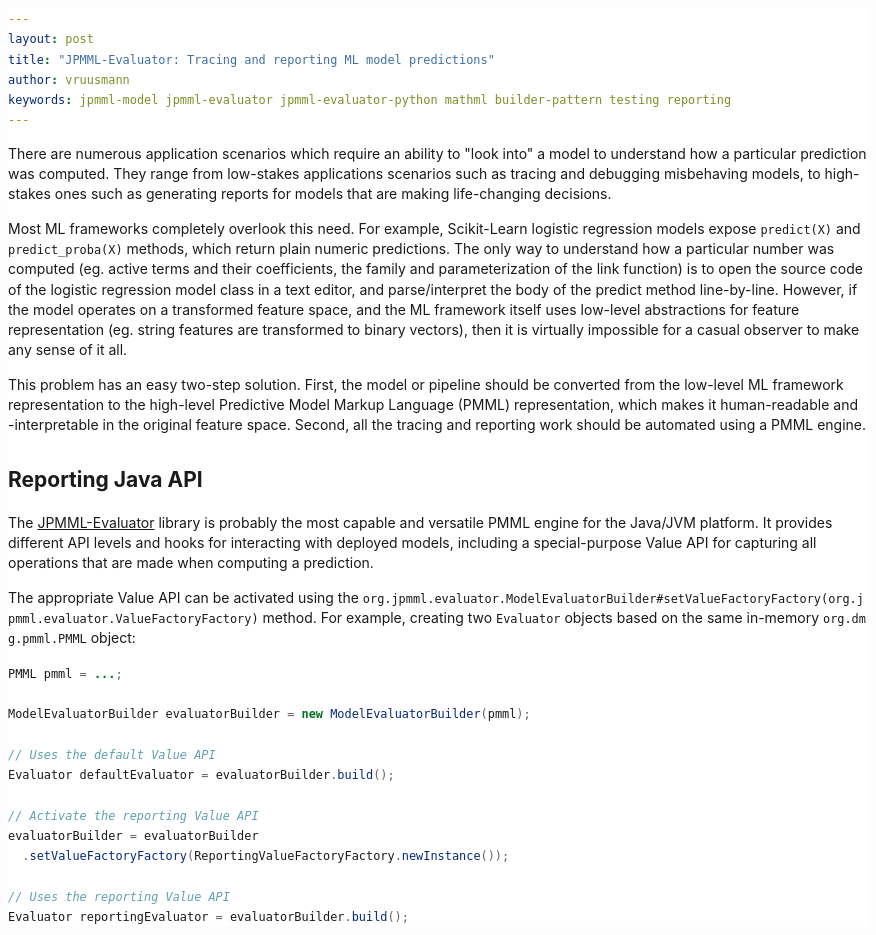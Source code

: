 ```yaml
---
layout: post
title: "JPMML-Evaluator: Tracing and reporting ML model predictions"
author: vruusmann
keywords: jpmml-model jpmml-evaluator jpmml-evaluator-python mathml builder-pattern testing reporting
---
```


There are numerous application scenarios which require an ability to "look into" a model to understand how a particular prediction was computed. They range from low-stakes applications scenarios such as tracing and debugging misbehaving models, to high-stakes ones such as generating reports for models that are making life-changing decisions.

Most ML frameworks completely overlook this need. For example, Scikit-Learn logistic regression models expose `predict(X)` and `predict_proba(X)` methods, which return plain numeric predictions. The only way to understand how a particular number was computed (eg. active terms and their coefficients, the family and parameterization of the link function) is to open the source code of the logistic regression model class in a text editor, and parse/interpret the body of the predict method line-by-line. However, if the model operates on a transformed feature space, and the ML framework itself uses low-level abstractions for feature representation (eg. string features are transformed to binary vectors), then it is virtually impossible for a casual observer to make any sense of it all.

This problem has an easy two-step solution. First, the model or pipeline should be converted from the low-level ML framework representation to the high-level Predictive Model Markup Language (PMML) representation, which makes it human-readable and -interpretable in the original feature space. Second, all the tracing and reporting work should be automated using a PMML engine.

## Reporting Java API ##

The [JPMML-Evaluator](https://github.com/jpmml/jpmml-evaluator) library is probably the most capable and versatile PMML engine for the Java/JVM platform. It provides different API levels and hooks for interacting with deployed models, including a special-purpose Value API for capturing all operations that are made when computing a prediction.

The appropriate Value API can be activated using the `org.jpmml.evaluator.ModelEvaluatorBuilder#setValueFactoryFactory(org.jpmml.evaluator.ValueFactoryFactory)` method. For example, creating two `Evaluator` objects based on the same in-memory `org.dmg.pmml.PMML` object:

``` java
PMML pmml = ...;

ModelEvaluatorBuilder evaluatorBuilder = new ModelEvaluatorBuilder(pmml);

// Uses the default Value API
Evaluator defaultEvaluator = evaluatorBuilder.build();

// Activate the reporting Value API
evaluatorBuilder = evaluatorBuilder
  .setValueFactoryFactory(ReportingValueFactoryFactory.newInstance());

// Uses the reporting Value API
Evaluator reportingEvaluator = evaluatorBuilder.build();
```
